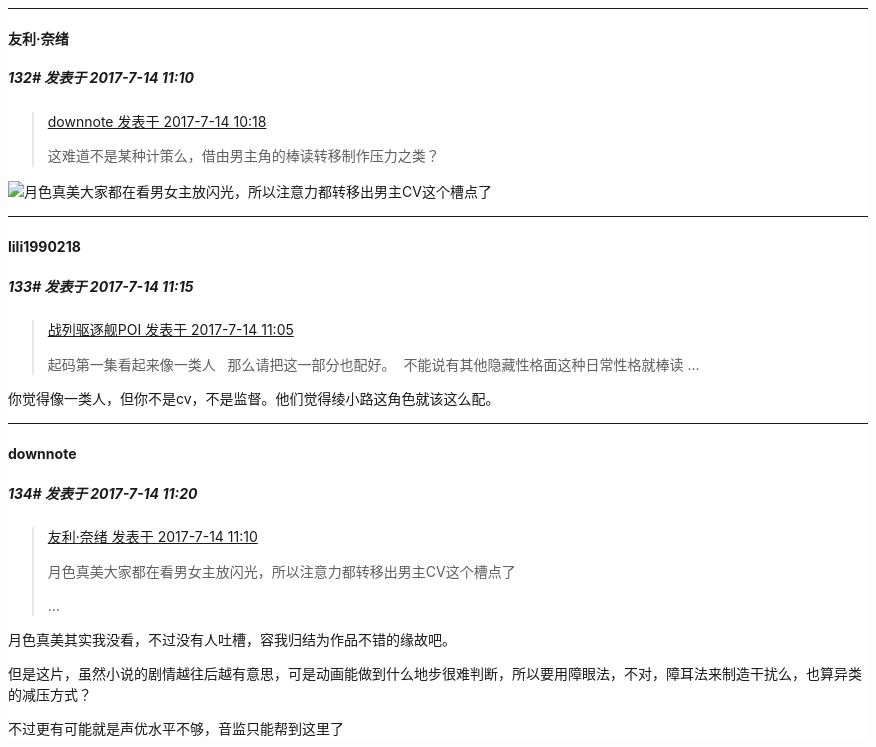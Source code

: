 




*****

####  友利·奈绪  
##### 132#       发表于 2017-7-14 11:10



<blockquote><a href="httphttps://bbs.saraba1st.com/2b/forum.php?mod=redirect&amp;goto=findpost&amp;pid=36574641&amp;ptid=1529670" target="_blank">downnote 发表于 2017-7-14 10:18</a>

这难道不是某种计策么，借由男主角的棒读转移制作压力之类？</blockquote>
<img src="https://static.saraba1st.com/image/smiley/face2017/001.png" referrerpolicy="no-referrer">月色真美大家都在看男女主放闪光，所以注意力都转移出男主CV这个槽点了







*****

####  lili1990218  
##### 133#       发表于 2017-7-14 11:15



<blockquote><a href="httphttps://bbs.saraba1st.com/2b/forum.php?mod=redirect&amp;goto=findpost&amp;pid=36575209&amp;ptid=1529670" target="_blank">战列驱逐舰POI 发表于 2017-7-14 11:05</a>

起码第一集看起来像一类人   那么请把这一部分也配好。  不能说有其他隐藏性格面这种日常性格就棒读 ...</blockquote>
你觉得像一类人，但你不是cv，不是监督。他们觉得绫小路这角色就该这么配。







*****

####  downnote  
##### 134#       发表于 2017-7-14 11:20



<blockquote><a href="httphttps://bbs.saraba1st.com/2b/forum.php?mod=redirect&amp;goto=findpost&amp;pid=36575260&amp;ptid=1529670" target="_blank">友利·奈绪 发表于 2017-7-14 11:10</a>

月色真美大家都在看男女主放闪光，所以注意力都转移出男主CV这个槽点了

 ...</blockquote>
月色真美其实我没看，不过没有人吐槽，容我归结为作品不错的缘故吧。

但是这片，虽然小说的剧情越往后越有意思，可是动画能做到什么地步很难判断，所以要用障眼法，不对，障耳法来制造干扰么，也算异类的减压方式？


不过更有可能就是声优水平不够，音监只能帮到这里了




